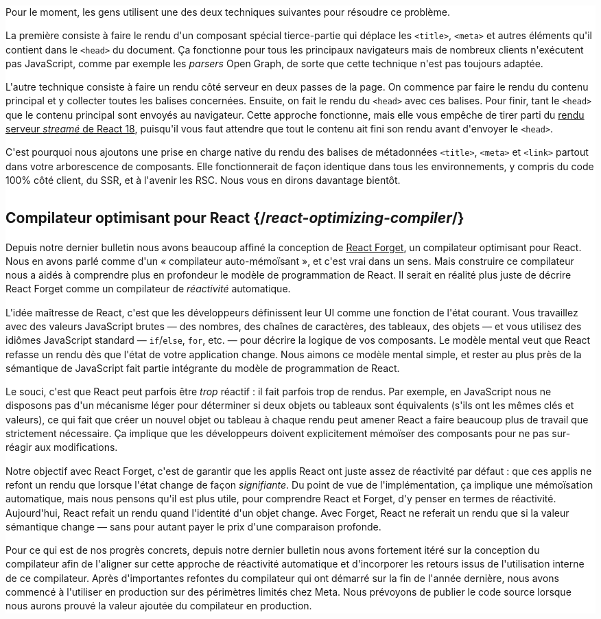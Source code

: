 Pour le moment, les gens utilisent une des deux techniques suivantes pour résoudre ce problème.

La première consiste à faire le rendu d'un composant spécial tierce-partie qui déplace les `<title>`, `<meta>` et autres éléments qu'il contient dans le `<head>` du document. Ça fonctionne pour tous les principaux navigateurs mais de nombreux clients n'exécutent pas JavaScript, comme par exemple les *parsers* Open Graph, de sorte que cette technique n'est pas toujours adaptée.

L'autre technique consiste à faire un rendu côté serveur en deux passes de la page.  On commence par faire le rendu du contenu principal et y collecter toutes les balises concernées. Ensuite, on fait le rendu du `<head>` avec ces balises.  Pour finir, tant le `<head>` que le contenu principal sont envoyés au navigateur.  Cette approche fonctionne, mais elle vous empêche de tirer parti du [rendu serveur *streamé* de React 18](/reference/react-dom/server/renderToReadableStream), puisqu'il vous faut attendre que tout le contenu ait fini son rendu avant d'envoyer le `<head>`.

C'est pourquoi nous ajoutons une prise en charge native du rendu des balises de métadonnées `<title>`, `<meta>` et `<link>` partout dans votre arborescence de composants. Elle fonctionnerait de façon identique dans tous les environnements, y compris du code 100% côté client, du SSR, et à l'avenir les RSC. Nous vous en dirons davantage bientôt.

## Compilateur optimisant pour React {/*react-optimizing-compiler*/}

Depuis notre dernier bulletin nous avons beaucoup affiné la conception de [React Forget](/blog/2022/06/15/react-labs-what-we-have-been-working-on-june-2022#react-compiler), un compilateur optimisant pour React.  Nous en avons parlé comme d'un « compilateur auto-mémoïsant », et c'est vrai dans un sens.  Mais construire ce compilateur nous a aidés à comprendre plus en profondeur le modèle de programmation de React.  Il serait en réalité plus juste de décrire React Forget comme un compilateur de *réactivité* automatique.

L'idée maîtresse de React, c'est que les développeurs définissent leur UI comme une fonction de l'état courant. Vous travaillez avec des valeurs JavaScript brutes — des nombres, des chaînes de caractères, des tableaux, des objets — et vous utilisez des idiômes JavaScript standard — `if`/`else`, `for`, etc. — pour décrire la logique de vos composants.  Le modèle mental veut que React refasse un rendu dès que l'état de votre application change.  Nous aimons ce modèle mental simple, et rester au plus près de la sémantique de JavaScript fait partie intégrante du modèle de programmation de React.

Le souci, c'est que React peut parfois être *trop* réactif : il fait parfois trop de rendus.  Par exemple, en JavaScript nous ne disposons pas d'un mécanisme léger pour déterminer si deux objets ou tableaux sont équivalents (s'ils ont les mêmes clés et valeurs), ce qui fait que créer un nouvel objet ou tableau à chaque rendu peut amener React a faire beaucoup plus de travail que strictement nécessaire.  Ça implique que les développeurs doivent explicitement mémoïser des composants pour ne pas sur-réagir aux modifications.

Notre objectif avec React Forget, c'est de garantir que les applis React ont juste assez de réactivité par défaut : que ces applis ne refont un rendu que lorsque l'état change de façon *signifiante*.  Du point de vue de l'implémentation, ça implique une mémoïsation automatique, mais nous pensons qu'il est plus utile, pour comprendre React et Forget, d'y penser en termes de réactivité.  Aujourd'hui, React refait un rendu quand l'identité d'un objet change. Avec Forget, React ne referait un rendu que si la valeur sémantique change — sans pour autant payer le prix d'une comparaison profonde.

Pour ce qui est de nos progrès concrets, depuis notre dernier bulletin nous avons fortement itéré sur la conception du compilateur afin de l'aligner sur cette approche de réactivité automatique et d'incorporer les retours issus de l'utilisation interne de ce compilateur.  Après d'importantes refontes du compilateur qui ont démarré sur la fin de l'année dernière, nous avons commencé à l'utiliser en production sur des périmètres limités chez Meta.  Nous prévoyons de publier le code source lorsque nous aurons prouvé la valeur ajoutée du compilateur en production.
